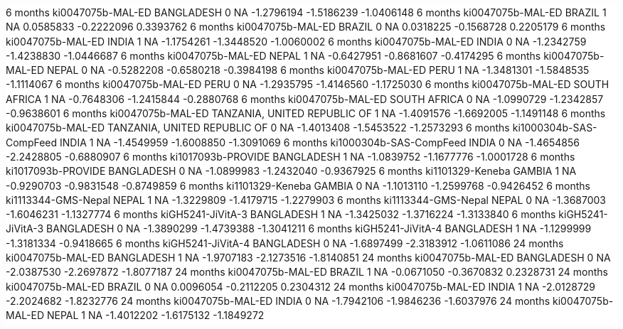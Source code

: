 6 months    ki0047075b-MAL-ED         BANGLADESH                     0                    NA                -1.2796194   -1.5186239   -1.0406148
6 months    ki0047075b-MAL-ED         BRAZIL                         1                    NA                 0.0585833   -0.2222096    0.3393762
6 months    ki0047075b-MAL-ED         BRAZIL                         0                    NA                 0.0318225   -0.1568728    0.2205179
6 months    ki0047075b-MAL-ED         INDIA                          1                    NA                -1.1754261   -1.3448520   -1.0060002
6 months    ki0047075b-MAL-ED         INDIA                          0                    NA                -1.2342759   -1.4238830   -1.0446687
6 months    ki0047075b-MAL-ED         NEPAL                          1                    NA                -0.6427951   -0.8681607   -0.4174295
6 months    ki0047075b-MAL-ED         NEPAL                          0                    NA                -0.5282208   -0.6580218   -0.3984198
6 months    ki0047075b-MAL-ED         PERU                           1                    NA                -1.3481301   -1.5848535   -1.1114067
6 months    ki0047075b-MAL-ED         PERU                           0                    NA                -1.2935795   -1.4146560   -1.1725030
6 months    ki0047075b-MAL-ED         SOUTH AFRICA                   1                    NA                -0.7648306   -1.2415844   -0.2880768
6 months    ki0047075b-MAL-ED         SOUTH AFRICA                   0                    NA                -1.0990729   -1.2342857   -0.9638601
6 months    ki0047075b-MAL-ED         TANZANIA, UNITED REPUBLIC OF   1                    NA                -1.4091576   -1.6692005   -1.1491148
6 months    ki0047075b-MAL-ED         TANZANIA, UNITED REPUBLIC OF   0                    NA                -1.4013408   -1.5453522   -1.2573293
6 months    ki1000304b-SAS-CompFeed   INDIA                          1                    NA                -1.4549959   -1.6008850   -1.3091069
6 months    ki1000304b-SAS-CompFeed   INDIA                          0                    NA                -1.4654856   -2.2428805   -0.6880907
6 months    ki1017093b-PROVIDE        BANGLADESH                     1                    NA                -1.0839752   -1.1677776   -1.0001728
6 months    ki1017093b-PROVIDE        BANGLADESH                     0                    NA                -1.0899983   -1.2432040   -0.9367925
6 months    ki1101329-Keneba          GAMBIA                         1                    NA                -0.9290703   -0.9831548   -0.8749859
6 months    ki1101329-Keneba          GAMBIA                         0                    NA                -1.1013110   -1.2599768   -0.9426452
6 months    ki1113344-GMS-Nepal       NEPAL                          1                    NA                -1.3229809   -1.4179715   -1.2279903
6 months    ki1113344-GMS-Nepal       NEPAL                          0                    NA                -1.3687003   -1.6046231   -1.1327774
6 months    kiGH5241-JiVitA-3         BANGLADESH                     1                    NA                -1.3425032   -1.3716224   -1.3133840
6 months    kiGH5241-JiVitA-3         BANGLADESH                     0                    NA                -1.3890299   -1.4739388   -1.3041211
6 months    kiGH5241-JiVitA-4         BANGLADESH                     1                    NA                -1.1299999   -1.3181334   -0.9418665
6 months    kiGH5241-JiVitA-4         BANGLADESH                     0                    NA                -1.6897499   -2.3183912   -1.0611086
24 months   ki0047075b-MAL-ED         BANGLADESH                     1                    NA                -1.9707183   -2.1273516   -1.8140851
24 months   ki0047075b-MAL-ED         BANGLADESH                     0                    NA                -2.0387530   -2.2697872   -1.8077187
24 months   ki0047075b-MAL-ED         BRAZIL                         1                    NA                -0.0671050   -0.3670832    0.2328731
24 months   ki0047075b-MAL-ED         BRAZIL                         0                    NA                 0.0096054   -0.2112205    0.2304312
24 months   ki0047075b-MAL-ED         INDIA                          1                    NA                -2.0128729   -2.2024682   -1.8232776
24 months   ki0047075b-MAL-ED         INDIA                          0                    NA                -1.7942106   -1.9846236   -1.6037976
24 months   ki0047075b-MAL-ED         NEPAL                          1                    NA                -1.4012202   -1.6175132   -1.1849272